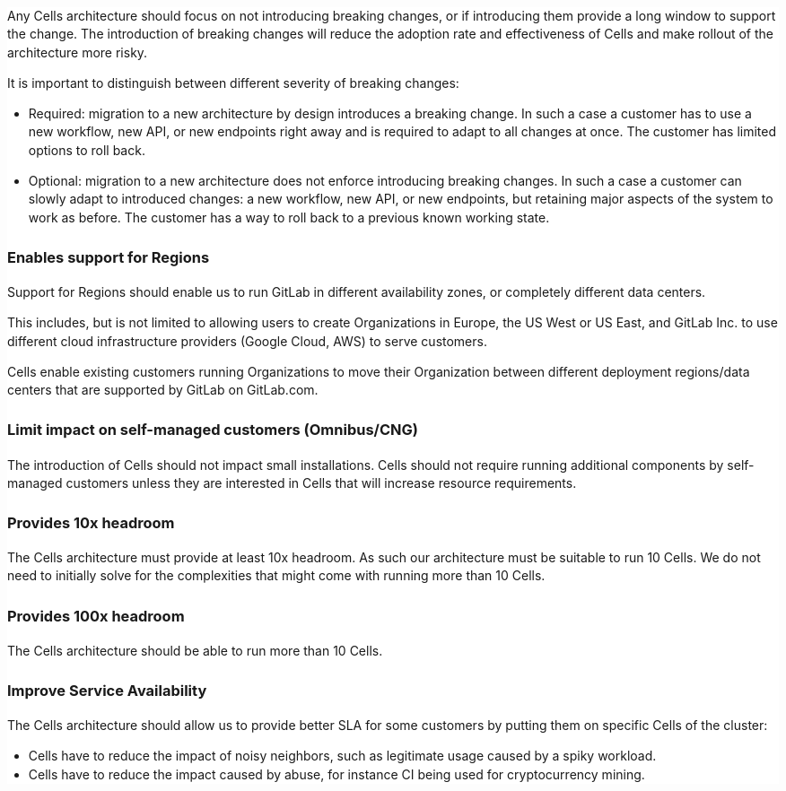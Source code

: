 Any Cells architecture should focus on not introducing breaking changes,
or if introducing them provide a long window to support the change.
The introduction of breaking changes will reduce the adoption rate
and effectiveness of Cells and make rollout of the architecture more risky.

It is important to distinguish between different severity of breaking changes:

- Required: migration to a new architecture by design introduces a breaking change.
  In such a case a customer has to use a new workflow, new API, or new endpoints right away
  and is required to adapt to all changes at once. The customer has limited options to roll back.

- Optional: migration to a new architecture does not enforce introducing breaking changes.
  In such a case a customer can slowly adapt to introduced changes: a new workflow, new API,
  or new endpoints, but retaining major aspects of the system to work as before.
  The customer has a way to roll back to a previous known working state.

### Enables support for Regions

Support for Regions should enable us to run GitLab in different availability zones,
or completely different data centers.

This includes, but is not limited to allowing users to create Organizations in Europe, the US West or US East,
and GitLab Inc. to use different cloud infrastructure providers (Google Cloud, AWS) to serve customers.

Cells enable existing customers running Organizations to move their Organization between different deployment regions/data centers that are supported by GitLab on GitLab.com.

### Limit impact on self-managed customers (Omnibus/CNG)

The introduction of Cells should not impact small installations.
Cells should not require running additional components by self-managed customers
unless they are interested in Cells that will increase resource requirements.

### Provides 10x headroom

The Cells architecture must provide at least 10x headroom. As such our architecture must be suitable to run 10 Cells. We do not need to initially solve for the complexities that might come with running more than 10 Cells.

### Provides 100x headroom

The Cells architecture should be able to run more than 10 Cells.

### Improve Service Availability

The Cells architecture should allow us to provide better SLA for some customers
by putting them on specific Cells of the cluster:

- Cells have to reduce the impact of noisy neighbors, such as legitimate usage caused by a spiky workload.
- Cells have to reduce the impact caused by abuse, for instance CI being used for cryptocurrency mining.
